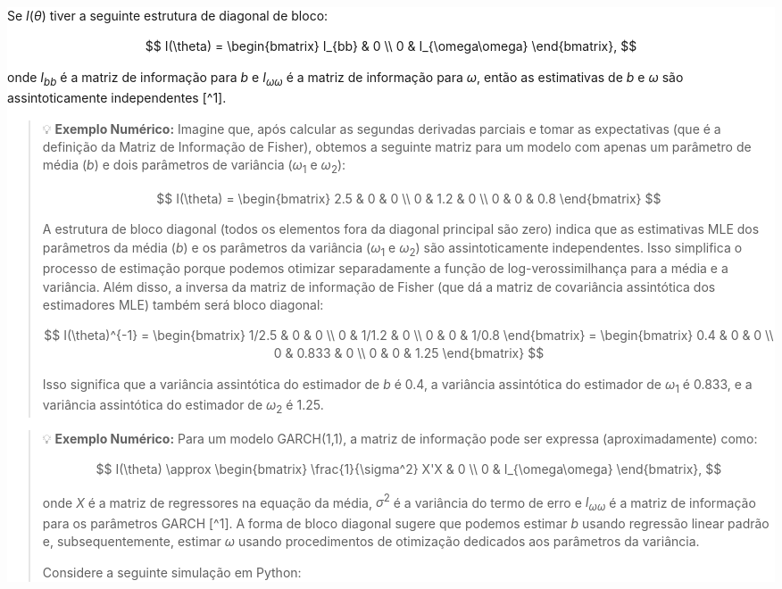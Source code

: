 Se $I(\theta)$ tiver a seguinte estrutura de diagonal de bloco:

$$
I(\theta) = \begin{bmatrix}
I_{bb} & 0 \\
0 & I_{\omega\omega}
\end{bmatrix},
$$

onde $I_{bb}$ é a matriz de informação para $b$ e $I_{\omega\omega}$ é a matriz de informação para $\omega$, então as estimativas de $b$ e $\omega$ são assintoticamente independentes [^1].

> 💡 **Exemplo Numérico:**
> Imagine que, após calcular as segundas derivadas parciais e tomar as expectativas (que é a definição da Matriz de Informação de Fisher), obtemos a seguinte matriz para um modelo com apenas um parâmetro de média ($b$) e dois parâmetros de variância ($\omega_1$ e $\omega_2$):
>
> $$
> I(\theta) = \begin{bmatrix}
> 2.5 & 0 & 0 \\
> 0 & 1.2 & 0 \\
> 0 & 0 & 0.8
> \end{bmatrix}
> $$
>
> A estrutura de bloco diagonal (todos os elementos fora da diagonal principal são zero) indica que as estimativas MLE dos parâmetros da média ($b$) e os parâmetros da variância ($\omega_1$ e $\omega_2$) são assintoticamente independentes. Isso simplifica o processo de estimação porque podemos otimizar separadamente a função de log-verossimilhança para a média e a variância. Além disso, a inversa da matriz de informação de Fisher (que dá a matriz de covariância assintótica dos estimadores MLE) também será bloco diagonal:
>
>  $$
> I(\theta)^{-1} = \begin{bmatrix}
> 1/2.5 & 0 & 0 \\
> 0 & 1/1.2 & 0 \\
> 0 & 0 & 1/0.8
> \end{bmatrix} = \begin{bmatrix}
> 0.4 & 0 & 0 \\
> 0 & 0.833 & 0 \\
> 0 & 0 & 1.25
> \end{bmatrix}
> $$
>
> Isso significa que a variância assintótica do estimador de $b$ é 0.4, a variância assintótica do estimador de $\omega_1$ é 0.833, e a variância assintótica do estimador de $\omega_2$ é 1.25.
>

> 💡 **Exemplo Numérico:**
> Para um modelo GARCH(1,1), a matriz de informação pode ser expressa (aproximadamente) como:
>
> $$
> I(\theta) \approx \begin{bmatrix}
> \frac{1}{\sigma^2} X'X & 0 \\
> 0 & I_{\omega\omega}
> \end{bmatrix},
> $$
>
> onde $X$ é a matriz de regressores na equação da média, $\sigma^2$ é a variância do termo de erro e $I_{\omega\omega}$ é a matriz de informação para os parâmetros GARCH [^1]. A forma de bloco diagonal sugere que podemos estimar $b$ usando regressão linear padrão e, subsequentemente, estimar $\omega$ usando procedimentos de otimização dedicados aos parâmetros da variância.
>
> Considere a seguinte simulação em Python:
> ```python